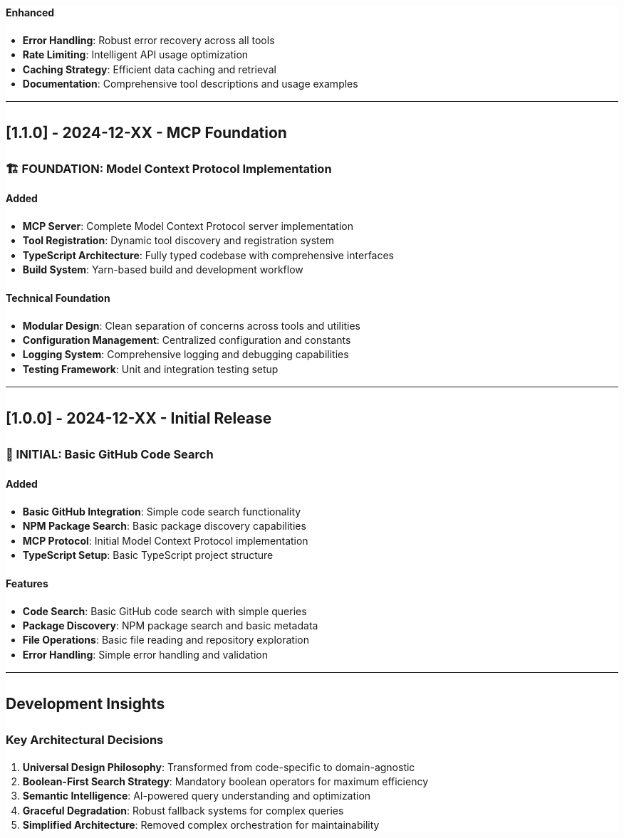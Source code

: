 #### Enhanced
- **Error Handling**: Robust error recovery across all tools
- **Rate Limiting**: Intelligent API usage optimization
- **Caching Strategy**: Efficient data caching and retrieval
- **Documentation**: Comprehensive tool descriptions and usage examples

---

## [1.1.0] - 2024-12-XX - MCP Foundation

### 🏗️ FOUNDATION: Model Context Protocol Implementation

#### Added
- **MCP Server**: Complete Model Context Protocol server implementation
- **Tool Registration**: Dynamic tool discovery and registration system
- **TypeScript Architecture**: Fully typed codebase with comprehensive interfaces
- **Build System**: Yarn-based build and development workflow

#### Technical Foundation
- **Modular Design**: Clean separation of concerns across tools and utilities
- **Configuration Management**: Centralized configuration and constants
- **Logging System**: Comprehensive logging and debugging capabilities
- **Testing Framework**: Unit and integration testing setup

---

## [1.0.0] - 2024-12-XX - Initial Release

### 🎉 INITIAL: Basic GitHub Code Search

#### Added
- **Basic GitHub Integration**: Simple code search functionality
- **NPM Package Search**: Basic package discovery capabilities
- **MCP Protocol**: Initial Model Context Protocol implementation
- **TypeScript Setup**: Basic TypeScript project structure

#### Features
- **Code Search**: Basic GitHub code search with simple queries
- **Package Discovery**: NPM package search and basic metadata
- **File Operations**: Basic file reading and repository exploration
- **Error Handling**: Simple error handling and validation

---

## Development Insights

### Key Architectural Decisions

1. **Universal Design Philosophy**: Transformed from code-specific to domain-agnostic
2. **Boolean-First Search Strategy**: Mandatory boolean operators for maximum efficiency
3. **Semantic Intelligence**: AI-powered query understanding and optimization
4. **Graceful Degradation**: Robust fallback systems for complex queries
5. **Simplified Architecture**: Removed complex orchestration for maintainability
